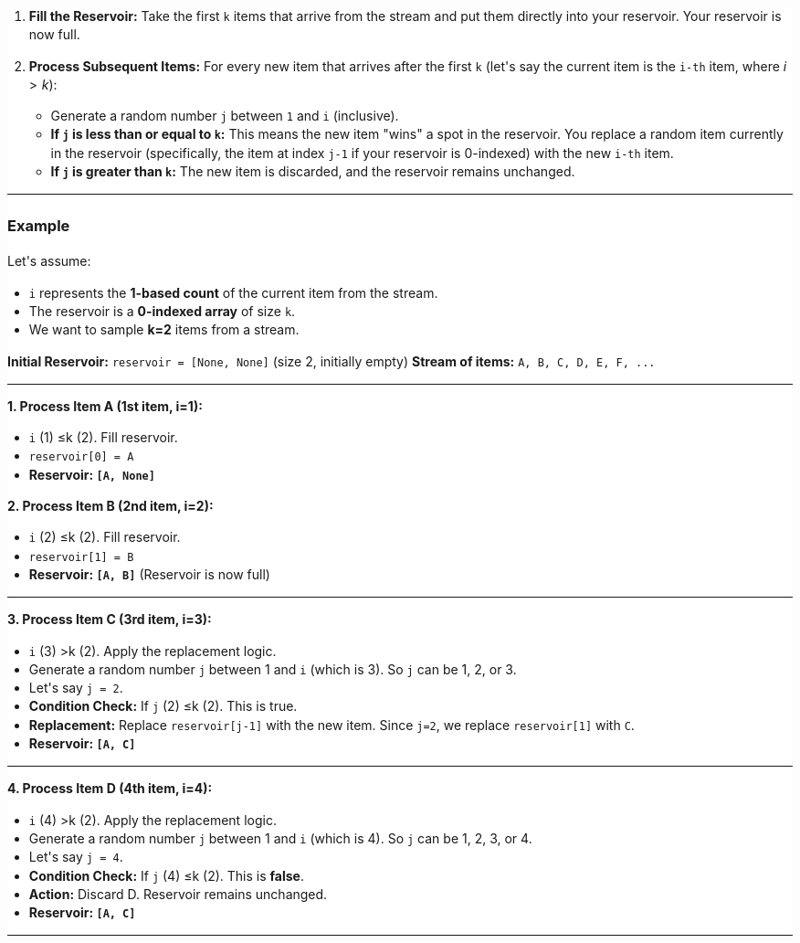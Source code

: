 1. **Fill the Reservoir:** Take the first `k` items that arrive from the stream and put them directly into your reservoir. Your reservoir is now full.
    
2. **Process Subsequent Items:** For every new item that arrives after the first `k` (let's say the current item is the `i-th` item, where $i>k$):
    
    - Generate a random number `j` between `1` and `i` (inclusive).
    - **If `j` is less than or equal to `k`:** This means the new item "wins" a spot in the reservoir. You replace a random item currently in the reservoir (specifically, the item at index `j-1` if your reservoir is 0-indexed) with the new `i-th` item.
    - **If `j` is greater than `k`:** The new item is discarded, and the reservoir remains unchanged.

---
### Example

Let's assume:

- `i` represents the **1-based count** of the current item from the stream.
- The reservoir is a **0-indexed array** of size `k`.
- We want to sample **k=2** items from a stream.

**Initial Reservoir:** `reservoir = [None, None]` (size 2, initially empty) 
**Stream of items:** `A, B, C, D, E, F, ...`

---

**1. Process Item A (1st item, i=1):**

- `i` (1) ≤k (2). Fill reservoir.
- `reservoir[0] = A`
- **Reservoir: `[A, None]`**

**2. Process Item B (2nd item, i=2):**

- `i` (2) ≤k (2). Fill reservoir.
- `reservoir[1] = B`
- **Reservoir: `[A, B]`** (Reservoir is now full)

---

**3. Process Item C (3rd item, i=3):**

- `i` (3) >k (2). Apply the replacement logic.
- Generate a random number `j` between 1 and `i` (which is 3). So `j` can be 1, 2, or 3.
- Let's say `j = 2`.
- **Condition Check:** If `j` (2) ≤k (2). This is true.
- **Replacement:** Replace `reservoir[j-1]` with the new item. Since `j=2`, we replace `reservoir[1]` with `C`.
- **Reservoir: `[A, C]`**

---

**4. Process Item D (4th item, i=4):**

- `i` (4) >k (2). Apply the replacement logic.
- Generate a random number `j` between 1 and `i` (which is 4). So `j` can be 1, 2, 3, or 4.
- Let's say `j = 4`.
- **Condition Check:** If `j` (4) ≤k (2). This is **false**.
- **Action:** Discard D. Reservoir remains unchanged.
- **Reservoir: `[A, C]`**

---